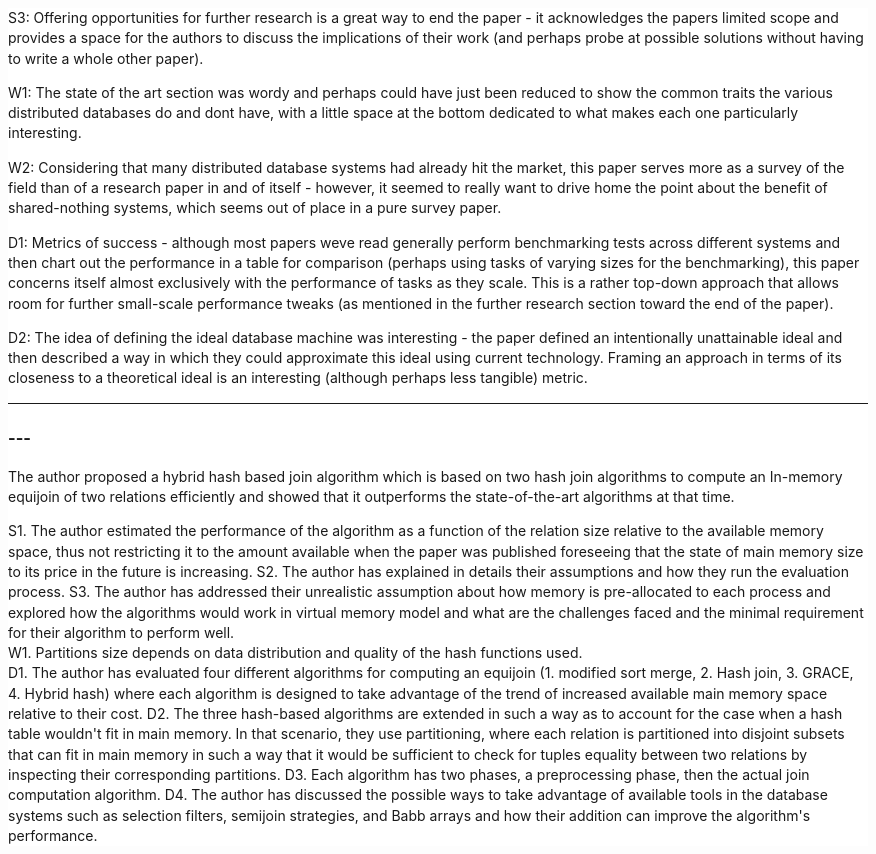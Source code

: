 S3: Offering opportunities for further research is a great way to end the paper - it acknowledges the papers limited scope and provides a space for the authors to discuss the implications of their work (and perhaps probe at possible solutions without having to write a whole other paper).</div>
  <div class="block">W1: The state of the art section was wordy and perhaps could have just been reduced to show the common traits the various distributed databases do and dont have, with a little space at the bottom dedicated to what makes each one particularly interesting. 

W2: Considering that many distributed database systems had already hit the market, this paper serves more as a survey of the field than of a research paper in and of itself - however, it seemed to really want to drive home the point about the benefit of shared-nothing systems, which seems out of place in a pure survey paper.</div>
  <div class="block">D1: Metrics of success - although most papers weve read generally perform benchmarking tests across different systems and then chart out the performance in a table for comparison (perhaps using tasks of varying sizes for the benchmarking), this paper concerns itself almost exclusively with the performance of tasks as they scale. This is a rather top-down approach that allows room for further small-scale performance tweaks (as mentioned in the further research section toward the end of the paper). 

D2: The idea of defining the ideal database machine was interesting - the paper defined an intentionally unattainable ideal and then described a way in which they could approximate this ideal using current technology. Framing an approach in terms of its closeness to a theoretical ideal is an interesting (although perhaps less tangible) metric.</div>

  </p>
<hr />

<p class="review">
  <h3>---</h3>

  <div class="block">

The author proposed a hybrid hash based join algorithm which is based on two hash join algorithms to compute an In-memory equijoin of two relations efficiently and showed that it outperforms the state-of-the-art algorithms at that time.</div>
  <div class="block">S1. The author estimated the performance of the algorithm as a function of the relation size relative to the available memory space, thus not restricting it to the amount available when the paper was published foreseeing that the state of main memory size to its price in the future is increasing.
S2. The author has explained in details their assumptions and how they run the evaluation process.
S3. The author has addressed their unrealistic assumption about how memory is pre-allocated to each process and explored how the algorithms would work in virtual memory model and what are the challenges faced and the minimal requirement for their algorithm to perform well.</div>
  <div class="block">W1. Partitions size depends on data distribution and quality of the hash functions used.</div>
  <div class="block">D1. The author has evaluated four different algorithms for computing an equijoin (1. modified sort merge, 2. Hash join, 3. GRACE, 4. Hybrid hash) where each algorithm is designed to take advantage of the trend of increased available main memory space relative to their cost.
D2. The three hash-based algorithms are extended in such a way as to account for the case when a hash table wouldn't fit in main memory. In that scenario, they use partitioning, where each relation is partitioned into disjoint subsets that can fit in main memory in such a way that it would be sufficient to check for tuples equality between two relations by inspecting their corresponding partitions.
D3. Each algorithm has two phases, a preprocessing phase, then the actual join computation algorithm.
D4. The author has discussed the possible ways to take advantage of available tools in the database systems such as selection filters, semijoin strategies, and Babb arrays and how their addition can improve the algorithm's performance.</div>

